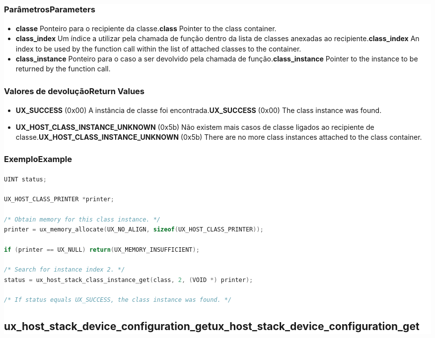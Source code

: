 ### <a name="parameters"></a><span data-ttu-id="541d0-194">Parâmetros</span><span class="sxs-lookup"><span data-stu-id="541d0-194">Parameters</span></span>

- <span data-ttu-id="541d0-195">**classe** Ponteiro para o recipiente da classe.</span><span class="sxs-lookup"><span data-stu-id="541d0-195">**class** Pointer to the class container.</span></span>
- <span data-ttu-id="541d0-196">**class_index** Um índice a utilizar pela chamada de função dentro da lista de classes anexadas ao recipiente.</span><span class="sxs-lookup"><span data-stu-id="541d0-196">**class_index** An index to be used by the function call within the list of attached classes to the container.</span></span>
- <span data-ttu-id="541d0-197">**class_instance** Ponteiro para o caso a ser devolvido pela chamada de função.</span><span class="sxs-lookup"><span data-stu-id="541d0-197">**class_instance** Pointer to the instance to be returned by the function call.</span></span>

### <a name="return-values"></a><span data-ttu-id="541d0-198">Valores de devolução</span><span class="sxs-lookup"><span data-stu-id="541d0-198">Return Values</span></span>

- <span data-ttu-id="541d0-199">**UX_SUCCESS** (0x00) A instância de classe foi encontrada.</span><span class="sxs-lookup"><span data-stu-id="541d0-199">**UX_SUCCESS** (0x00) The class instance was found.</span></span>

- <span data-ttu-id="541d0-200">**UX_HOST_CLASS_INSTANCE_UNKNOWN** (0x5b) Não existem mais casos de classe ligados ao recipiente de classe.</span><span class="sxs-lookup"><span data-stu-id="541d0-200">**UX_HOST_CLASS_INSTANCE_UNKNOWN** (0x5b) There are no more class instances attached to the class container.</span></span>

### <a name="example"></a><span data-ttu-id="541d0-201">Exemplo</span><span class="sxs-lookup"><span data-stu-id="541d0-201">Example</span></span>

```c
UINT status;

UX_HOST_CLASS_PRINTER *printer;

/* Obtain memory for this class instance. */
printer = ux_memory_allocate(UX_NO_ALIGN, sizeof(UX_HOST_CLASS_PRINTER));

if (printer == UX_NULL) return(UX_MEMORY_INSUFFICIENT);

/* Search for instance index 2. */
status = ux_host_stack_class_instance_get(class, 2, (VOID *) printer);

/* If status equals UX_SUCCESS, the class instance was found. */
```

## <a name="ux_host_stack_device_configuration_get"></a><span data-ttu-id="541d0-202">ux_host_stack_device_configuration_get</span><span class="sxs-lookup"><span data-stu-id="541d0-202">ux_host_stack_device_configuration_get</span></span>
